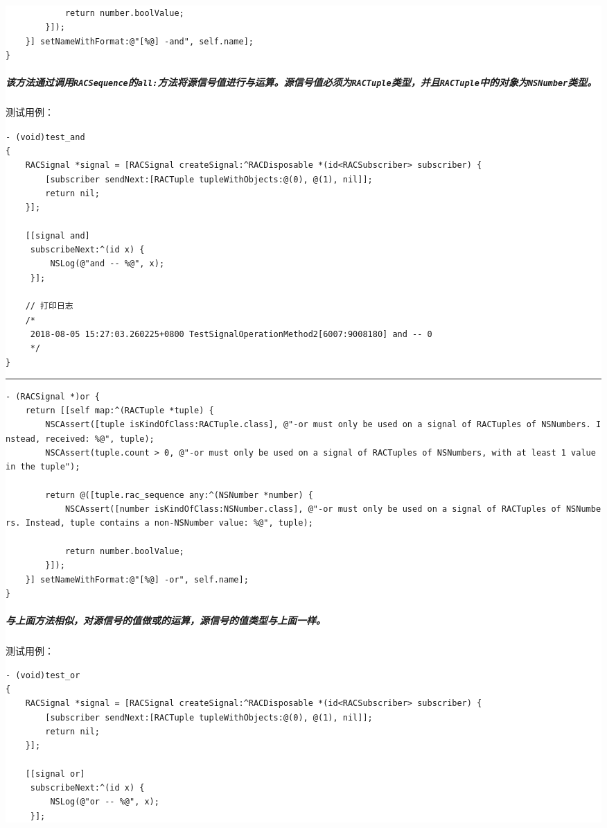     			return number.boolValue;
    		}]);
    	}] setNameWithFormat:@"[%@] -and", self.name];
    }
##### 该方法通过调用`RACSequence`的`all:`方法将源信号值进行与运算。源信号值必须为`RACTuple`类型，并且`RACTuple`中的对象为`NSNumber`类型。

测试用例：

    - (void)test_and
    {
        RACSignal *signal = [RACSignal createSignal:^RACDisposable *(id<RACSubscriber> subscriber) {
            [subscriber sendNext:[RACTuple tupleWithObjects:@(0), @(1), nil]];
            return nil;
        }];
        
        [[signal and]
         subscribeNext:^(id x) {
             NSLog(@"and -- %@", x);
         }];
        
        // 打印日志
        /*
         2018-08-05 15:27:03.260225+0800 TestSignalOperationMethod2[6007:9008180] and -- 0
         */
    }
***
    - (RACSignal *)or {
    	return [[self map:^(RACTuple *tuple) {
    		NSCAssert([tuple isKindOfClass:RACTuple.class], @"-or must only be used on a signal of RACTuples of NSNumbers. Instead, received: %@", tuple);
    		NSCAssert(tuple.count > 0, @"-or must only be used on a signal of RACTuples of NSNumbers, with at least 1 value in the tuple");
    
    		return @([tuple.rac_sequence any:^(NSNumber *number) {
    			NSCAssert([number isKindOfClass:NSNumber.class], @"-or must only be used on a signal of RACTuples of NSNumbers. Instead, tuple contains a non-NSNumber value: %@", tuple);
    
    			return number.boolValue;
    		}]);
    	}] setNameWithFormat:@"[%@] -or", self.name];
    }
##### 与上面方法相似，对源信号的值做或的运算，源信号的值类型与上面一样。

测试用例：

    - (void)test_or
    {
        RACSignal *signal = [RACSignal createSignal:^RACDisposable *(id<RACSubscriber> subscriber) {
            [subscriber sendNext:[RACTuple tupleWithObjects:@(0), @(1), nil]];
            return nil;
        }];
        
        [[signal or]
         subscribeNext:^(id x) {
             NSLog(@"or -- %@", x);
         }];
        